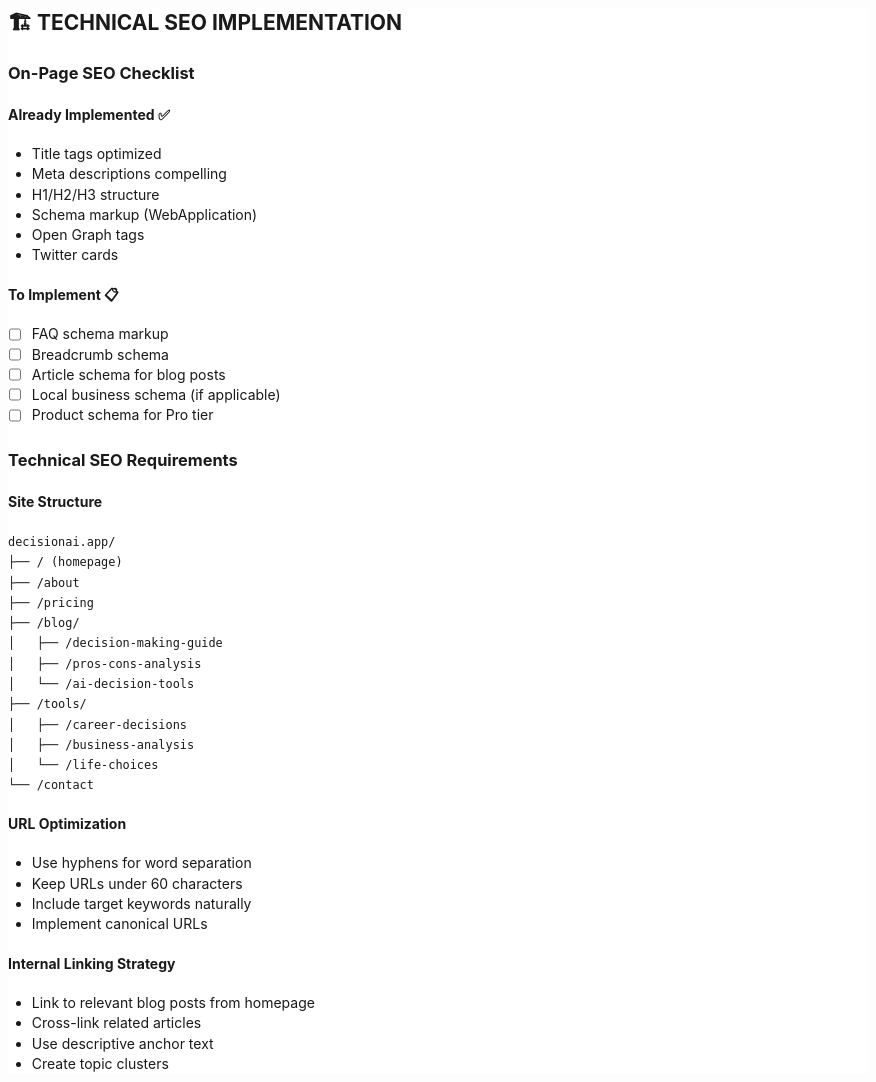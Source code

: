 ## 🏗️ **TECHNICAL SEO IMPLEMENTATION**

### **On-Page SEO Checklist**

#### **Already Implemented** ✅

- Title tags optimized
- Meta descriptions compelling
- H1/H2/H3 structure
- Schema markup (WebApplication)
- Open Graph tags
- Twitter cards

#### **To Implement** 📋

- [ ] FAQ schema markup
- [ ] Breadcrumb schema
- [ ] Article schema for blog posts
- [ ] Local business schema (if applicable)
- [ ] Product schema for Pro tier

### **Technical SEO Requirements**

#### **Site Structure**

```
decisionai.app/
├── / (homepage)
├── /about
├── /pricing
├── /blog/
│   ├── /decision-making-guide
│   ├── /pros-cons-analysis
│   └── /ai-decision-tools
├── /tools/
│   ├── /career-decisions
│   ├── /business-analysis
│   └── /life-choices
└── /contact
```

#### **URL Optimization**

- Use hyphens for word separation
- Keep URLs under 60 characters
- Include target keywords naturally
- Implement canonical URLs

#### **Internal Linking Strategy**

- Link to relevant blog posts from homepage
- Cross-link related articles
- Use descriptive anchor text
- Create topic clusters
